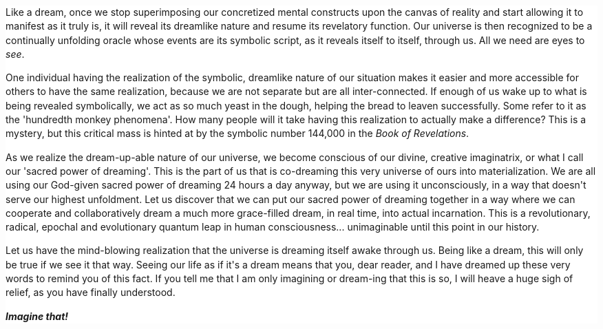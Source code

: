 Like a dream, once we stop superimposing our concretized mental constructs upon the canvas of reality and start allowing it to manifest as it truly is, it will reveal its dreamlike nature and resume its revelatory function. Our universe is then recognized to be a continually unfolding oracle whose events are its symbolic script, as it reveals itself to itself, through us. All we need are eyes to *see*. 

One individual having the realization of the symbolic, dreamlike nature of our situation makes it easier and more accessible for others to have the same realization, because we are not separate but are all inter-connected. If enough of us wake up to what is being revealed symbolically, we act as so much yeast in the dough, helping the bread to leaven successfully. Some refer to it as the 'hundredth monkey phenomena'. How many people will it take having this realization to actually make a difference? This is a mystery, but this critical mass is hinted at by the symbolic number 144,000 in the *Book of Revelations*.

As we realize the dream-up-able nature of our universe, we become conscious of our divine, creative imaginatrix, or what I call our 'sacred power of dreaming'. This is the part of us that is co-dreaming this very universe of ours into materialization. We are all using our God-given sacred power of dreaming 24 hours a day anyway, but we are using it unconsciously, in a way that doesn't serve our highest unfoldment. Let us discover that we can put our sacred power of dreaming together in a way where we can cooperate and collaboratively dream a much more grace-filled dream, in real time, into actual incarnation. This is a revolutionary, radical, epochal and evolutionary quantum leap in human consciousness... unimaginable until this point in our history. 

Let us have the mind-blowing realization that the universe is dreaming itself awake through us. Being like a dream, this will only be true if we see it that way. Seeing our life as if it's a dream means that you, dear reader, and I have dreamed up these very words to remind you of this fact. If you tell me that I am only imagining or dream-ing that this is so, I will heave a huge sigh of relief, as you have finally understood. 

***Imagine that!***







